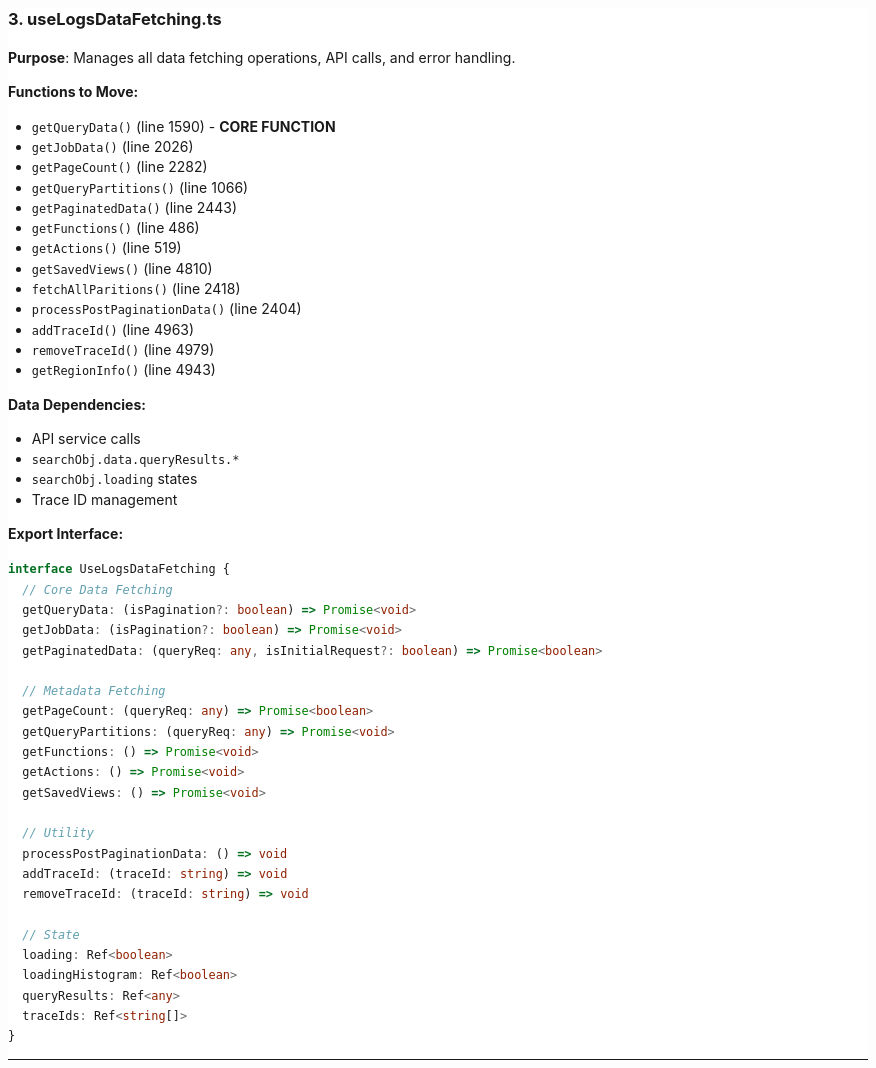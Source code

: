 ### 3. **useLogsDataFetching.ts**
**Purpose**: Manages all data fetching operations, API calls, and error handling.

**Functions to Move:**
- `getQueryData()` (line 1590) - **CORE FUNCTION**
- `getJobData()` (line 2026)
- `getPageCount()` (line 2282)
- `getQueryPartitions()` (line 1066)
- `getPaginatedData()` (line 2443)
- `getFunctions()` (line 486)
- `getActions()` (line 519)
- `getSavedViews()` (line 4810)
- `fetchAllParitions()` (line 2418)
- `processPostPaginationData()` (line 2404)
- `addTraceId()` (line 4963)
- `removeTraceId()` (line 4979)
- `getRegionInfo()` (line 4943)

**Data Dependencies:**
- API service calls
- `searchObj.data.queryResults.*`
- `searchObj.loading` states
- Trace ID management

**Export Interface:**
```typescript
interface UseLogsDataFetching {
  // Core Data Fetching
  getQueryData: (isPagination?: boolean) => Promise<void>
  getJobData: (isPagination?: boolean) => Promise<void>
  getPaginatedData: (queryReq: any, isInitialRequest?: boolean) => Promise<boolean>
  
  // Metadata Fetching
  getPageCount: (queryReq: any) => Promise<boolean>
  getQueryPartitions: (queryReq: any) => Promise<void>
  getFunctions: () => Promise<void>
  getActions: () => Promise<void>
  getSavedViews: () => Promise<void>
  
  // Utility
  processPostPaginationData: () => void
  addTraceId: (traceId: string) => void
  removeTraceId: (traceId: string) => void
  
  // State
  loading: Ref<boolean>
  loadingHistogram: Ref<boolean>
  queryResults: Ref<any>
  traceIds: Ref<string[]>
}
```

---
